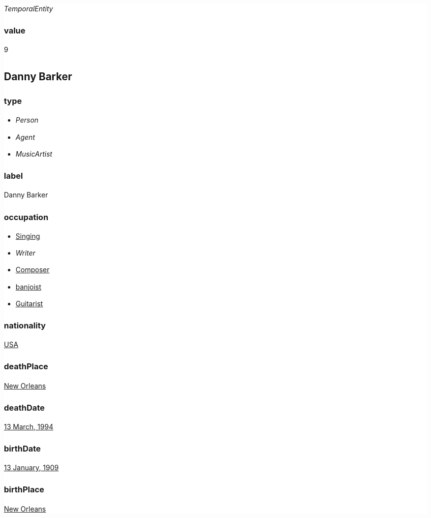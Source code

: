 
*TemporalEntity*

### value


9

## Danny Barker

### type

 - *Person*

 - *Agent*

 - *MusicArtist*

### label


Danny Barker

### occupation

 - [Singing](#Singing)

 - *Writer*

 - [Composer](#Composer)

 - [banjoist](#banjoist)

 - [Guitarist](#Guitarist)

### nationality


[USA](#USA)

### deathPlace


[New Orleans](#New-Orleans)

### deathDate


[13 March, 1994](#13-March-1994)

### birthDate


[13 January, 1909](#13-January-1909)

### birthPlace


[New Orleans](#New-Orleans)
